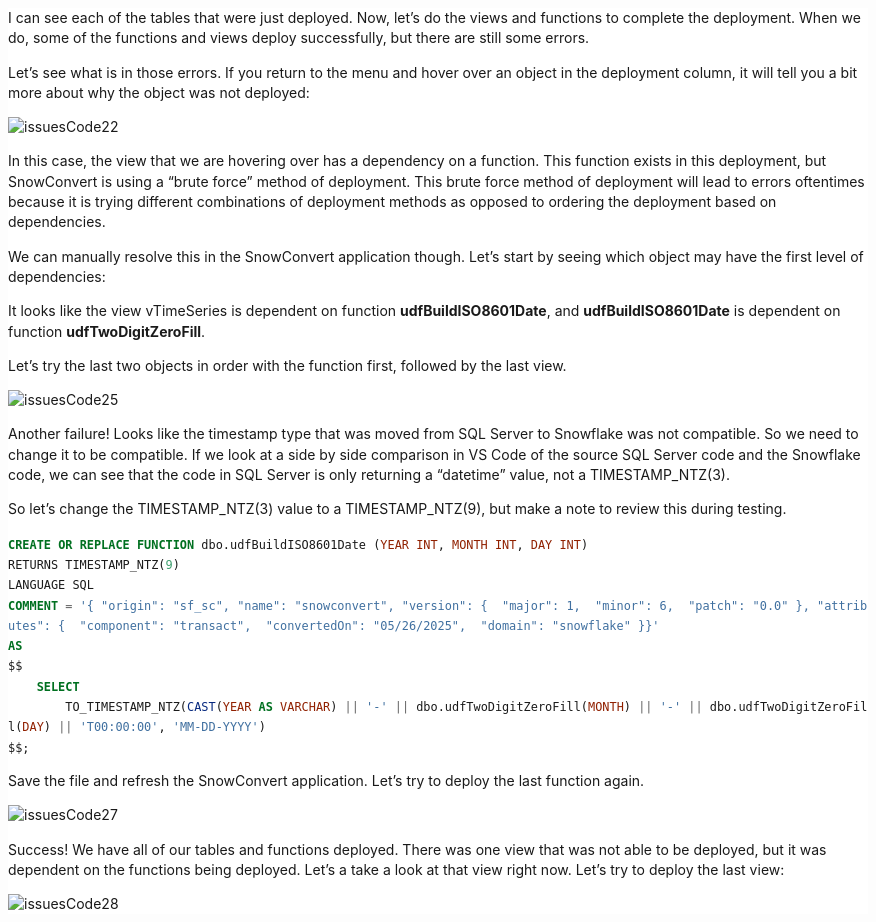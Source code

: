 I can see each of the tables that were just deployed. Now, let’s do the views and functions to complete the deployment. When we do, some of the functions and views deploy successfully, but there are still some errors.

Let’s see what is in those errors. If you return to the menu and hover over an object in the deployment column, it will tell you a bit more about why the object was not deployed:

![issuesCode22](./assets/issuesCode22.png)

In this case, the view that we are hovering over has a dependency on a function. This function exists in this deployment, but SnowConvert is using a “brute force” method of deployment. This brute force method of deployment will lead to errors oftentimes because it is trying different combinations of deployment methods as opposed to ordering the deployment based on dependencies.

We can manually resolve this in the SnowConvert application though. Let’s start by seeing which object may have the first level of dependencies:

It looks like the view vTimeSeries is dependent on function **udfBuildISO8601Date**, and **udfBuildISO8601Date** is dependent on function **udfTwoDigitZeroFill**. 

Let’s try the last two objects in order with the function first, followed by the last view.

![issuesCode25](./assets/issuesCode25.png)

Another failure! Looks like the timestamp type that was moved from SQL Server to Snowflake was not compatible. So we need to change it to be compatible. If we look at a side by side comparison in VS Code of the source SQL Server code and the Snowflake code, we can see that the code in SQL Server is only returning a “datetime” value, not a TIMESTAMP_NTZ(3).

So let’s change the TIMESTAMP_NTZ(3) value to a TIMESTAMP_NTZ(9), but make a note to review this during testing.

```sql
CREATE OR REPLACE FUNCTION dbo.udfBuildISO8601Date (YEAR INT, MONTH INT, DAY INT)
RETURNS TIMESTAMP_NTZ(9)
LANGUAGE SQL
COMMENT = '{ "origin": "sf_sc", "name": "snowconvert", "version": {  "major": 1,  "minor": 6,  "patch": "0.0" }, "attributes": {  "component": "transact",  "convertedOn": "05/26/2025",  "domain": "snowflake" }}'
AS
$$
	SELECT
		TO_TIMESTAMP_NTZ(CAST(YEAR AS VARCHAR) || '-' || dbo.udfTwoDigitZeroFill(MONTH) || '-' || dbo.udfTwoDigitZeroFill(DAY) || 'T00:00:00', 'MM-DD-YYYY')
$$;
```

Save the file and refresh the SnowConvert application. Let’s try to deploy the last function again.

![issuesCode27](./assets/issuesCode27.png)

Success! We have all of our tables and functions deployed. There was one view that was not able to be deployed, but it was dependent on the functions being deployed. Let’s a take a look at that view right now. Let’s try to deploy the last view:

![issuesCode28](./assets/issuesCode28.png)
